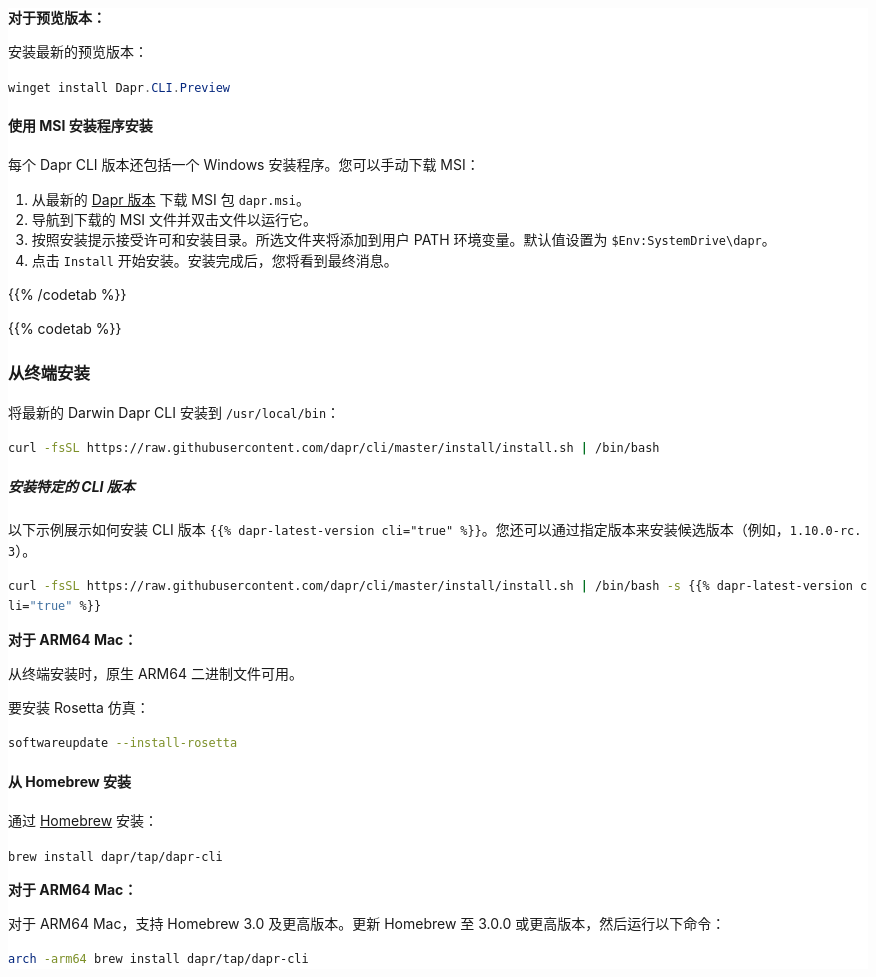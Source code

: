 **对于预览版本：**

安装最新的预览版本：

```powershell
winget install Dapr.CLI.Preview
```

#### 使用 MSI 安装程序安装

每个 Dapr CLI 版本还包括一个 Windows 安装程序。您可以手动下载 MSI：

1. 从最新的 [Dapr 版本](https://github.com/dapr/cli/releases) 下载 MSI 包 `dapr.msi`。
2. 导航到下载的 MSI 文件并双击文件以运行它。
3. 按照安装提示接受许可和安装目录。所选文件夹将添加到用户 PATH 环境变量。默认值设置为 `$Env:SystemDrive\dapr`。
4. 点击 `Install` 开始安装。安装完成后，您将看到最终消息。

{{% /codetab %}}

{{% codetab %}}

### 从终端安装

将最新的 Darwin Dapr CLI 安装到 `/usr/local/bin`：

```bash
curl -fsSL https://raw.githubusercontent.com/dapr/cli/master/install/install.sh | /bin/bash
```

##### 安装特定的 CLI 版本

以下示例展示如何安装 CLI 版本 `{{% dapr-latest-version cli="true" %}}`。您还可以通过指定版本来安装候选版本（例如，`1.10.0-rc.3`）。

```bash
curl -fsSL https://raw.githubusercontent.com/dapr/cli/master/install/install.sh | /bin/bash -s {{% dapr-latest-version cli="true" %}}
```

**对于 ARM64 Mac：**

从终端安装时，原生 ARM64 二进制文件可用。

要安装 Rosetta 仿真：

```bash
softwareupdate --install-rosetta
```

#### 从 Homebrew 安装

通过 [Homebrew](https://brew.sh) 安装：

```bash
brew install dapr/tap/dapr-cli
```

**对于 ARM64 Mac：**

对于 ARM64 Mac，支持 Homebrew 3.0 及更高版本。更新 Homebrew 至 3.0.0 或更高版本，然后运行以下命令：

```bash
arch -arm64 brew install dapr/tap/dapr-cli
```
